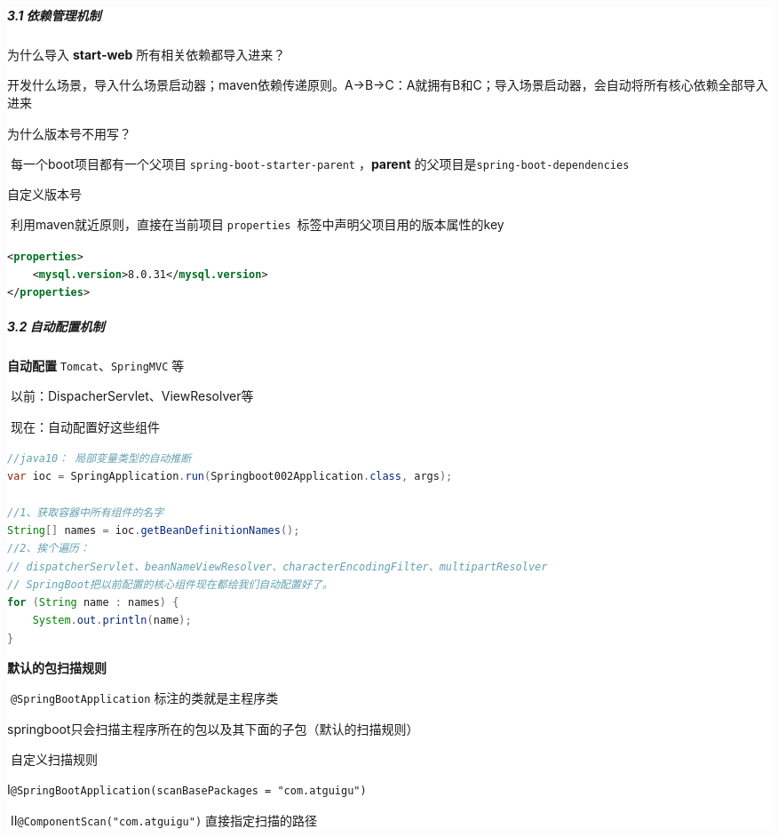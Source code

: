 ##### 3.1 依赖管理机制

为什么导入 **start-web** 所有相关依赖都导入进来？

​	开发什么场景，导入什么场景启动器；maven依赖传递原则。A→B→C：A就拥有B和C；导入场景启动器，会自动将所有核心依赖全部导入进来



为什么版本号不用写？

​	每一个boot项目都有一个父项目 `spring-boot-starter-parent` ，**parent** 的父项目是`spring-boot-dependencies`



自定义版本号

​	利用maven就近原则，直接在当前项目 `properties `标签中声明父项目用的版本属性的key

```xml
<properties>
    <mysql.version>8.0.31</mysql.version>
</properties>
```



##### 3.2 自动配置机制

**自动配置** `Tomcat`、`SpringMVC` 等

​	以前：DispacherServlet、ViewResolver等

​	现在：自动配置好这些组件

```java
//java10： 局部变量类型的自动推断
var ioc = SpringApplication.run(Springboot002Application.class, args);

//1、获取容器中所有组件的名字
String[] names = ioc.getBeanDefinitionNames();
//2、挨个遍历：
// dispatcherServlet、beanNameViewResolver、characterEncodingFilter、multipartResolver
// SpringBoot把以前配置的核心组件现在都给我们自动配置好了。
for (String name : names) {
    System.out.println(name);
}
```



**默认的包扫描规则**

​	`@SpringBootApplication` 标注的类就是主程序类

​	springboot只会扫描主程序所在的包以及其下面的子包（默认的扫描规则）

​	自定义扫描规则

​		Ⅰ`@SpringBootApplication(scanBasePackages = "com.atguigu")`

​		Ⅱ`@ComponentScan("com.atguigu")` 直接指定扫描的路径


